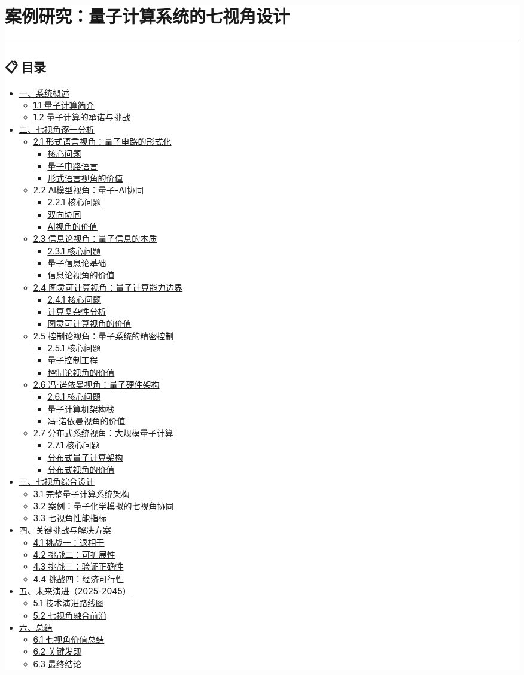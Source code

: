 # 案例研究：量子计算系统的七视角设计


---

## 📋 目录

- [一、系统概述](#一系统概述)
  - [1.1 量子计算简介](#11-量子计算简介)
  - [1.2 量子计算的承诺与挑战](#12-量子计算的承诺与挑战)
- [二、七视角逐一分析](#二七视角逐一分析)
  - [2.1 形式语言视角：量子电路的形式化](#21-形式语言视角量子电路的形式化)
    - [核心问题](#核心问题)
    - [量子电路语言](#量子电路语言)
    - [形式语言视角的价值](#形式语言视角的价值)
  - [2.2 AI模型视角：量子-AI协同](#22-ai模型视角量子-ai协同)
    - [2.2.1 核心问题](#221-核心问题)
    - [双向协同](#双向协同)
    - [AI视角的价值](#ai视角的价值)
  - [2.3 信息论视角：量子信息的本质](#23-信息论视角量子信息的本质)
    - [2.3.1 核心问题](#231-核心问题)
    - [量子信息论基础](#量子信息论基础)
    - [信息论视角的价值](#信息论视角的价值)
  - [2.4 图灵可计算视角：量子计算能力边界](#24-图灵可计算视角量子计算能力边界)
    - [2.4.1 核心问题](#241-核心问题)
    - [计算复杂性分析](#计算复杂性分析)
    - [图灵可计算视角的价值](#图灵可计算视角的价值)
  - [2.5 控制论视角：量子系统的精密控制](#25-控制论视角量子系统的精密控制)
    - [2.5.1 核心问题](#251-核心问题)
    - [量子控制工程](#量子控制工程)
    - [控制论视角的价值](#控制论视角的价值)
  - [2.6 冯·诺依曼视角：量子硬件架构](#26-冯诺依曼视角量子硬件架构)
    - [2.6.1 核心问题](#261-核心问题)
    - [量子计算机架构栈](#量子计算机架构栈)
    - [冯·诺依曼视角的价值](#冯诺依曼视角的价值)
  - [2.7 分布式系统视角：大规模量子计算](#27-分布式系统视角大规模量子计算)
    - [2.7.1 核心问题](#271-核心问题)
    - [分布式量子计算架构](#分布式量子计算架构)
    - [分布式视角的价值](#分布式视角的价值)
- [三、七视角综合设计](#三七视角综合设计)
  - [3.1 完整量子计算系统架构](#31-完整量子计算系统架构)
  - [3.2 案例：量子化学模拟的七视角协同](#32-案例量子化学模拟的七视角协同)
  - [3.3 七视角性能指标](#33-七视角性能指标)
- [四、关键挑战与解决方案](#四关键挑战与解决方案)
  - [4.1 挑战一：退相干](#41-挑战一退相干)
  - [4.2 挑战二：可扩展性](#42-挑战二可扩展性)
  - [4.3 挑战三：验证正确性](#43-挑战三验证正确性)
  - [4.4 挑战四：经济可行性](#44-挑战四经济可行性)
- [五、未来演进（2025-2045）](#五未来演进2025-2045)
  - [5.1 技术演进路线图](#51-技术演进路线图)
  - [5.2 七视角融合前沿](#52-七视角融合前沿)
- [六、总结](#六总结)
  - [6.1 七视角价值总结](#61-七视角价值总结)
  - [6.2 关键发现](#62-关键发现)
  - [6.3 最终结论](#63-最终结论)
